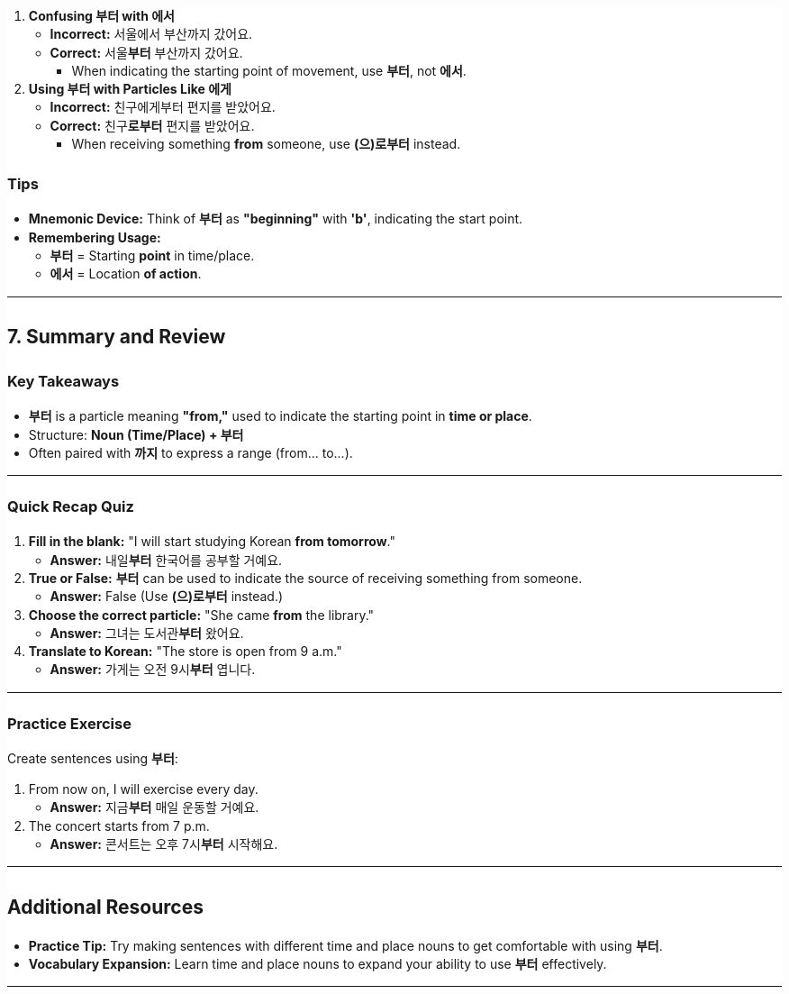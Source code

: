 1. **Confusing 부터 with 에서**
   - **Incorrect:** 서울에서 부산까지 갔어요.
   - **Correct:** 서울**부터** 부산까지 갔어요.
     - When indicating the starting point of movement, use **부터**, not **에서**.
2. **Using 부터 with Particles Like 에게**
   - **Incorrect:** 친구에게부터 편지를 받았어요.
   - **Correct:** 친구**로부터** 편지를 받았어요.
     - When receiving something **from** someone, use **(으)로부터** instead.
### Tips
- **Mnemonic Device:** Think of **부터** as **"beginning"** with **'b'**, indicating the start point.
- **Remembering Usage:**
  - **부터** = Starting **point** in time/place.
  - **에서** = Location **of action**.
---
## 7. Summary and Review
### Key Takeaways
- **부터** is a particle meaning **"from,"** used to indicate the starting point in **time or place**.
- Structure: **Noun (Time/Place) + 부터**
- Often paired with **까지** to express a range (from... to...).
---
### Quick Recap Quiz
1. **Fill in the blank:**
   "I will start studying Korean **from tomorrow**."
   - **Answer:** 내일**부터** 한국어를 공부할 거예요.
2. **True or False:**
   **부터** can be used to indicate the source of receiving something from someone.
   - **Answer:** False (Use **(으)로부터** instead.)
3. **Choose the correct particle:**
   "She came **from** the library."
   - **Answer:** 그녀는 도서관**부터** 왔어요.
4. **Translate to Korean:**
   "The store is open from 9 a.m."
   - **Answer:** 가게는 오전 9시**부터** 엽니다.
---
### Practice Exercise
Create sentences using **부터**:
1. From now on, I will exercise every day.
   - **Answer:** 지금**부터** 매일 운동할 거예요.
2. The concert starts from 7 p.m.
   - **Answer:** 콘서트는 오후 7시**부터** 시작해요.
---
## Additional Resources
- **Practice Tip:** Try making sentences with different time and place nouns to get comfortable with using **부터**.
- **Vocabulary Expansion:** Learn time and place nouns to expand your ability to use **부터** effectively.
---
